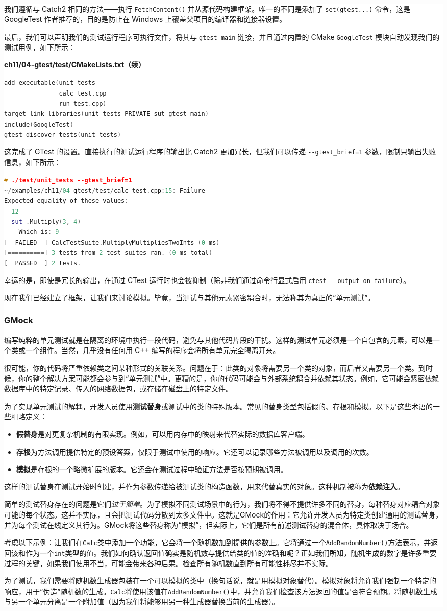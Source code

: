 我们遵循与 Catch2 相同的方法——执行 `FetchContent()` 并从源代码构建框架。唯一的不同是添加了 `set(gtest...)` 命令，这是 GoogleTest 作者推荐的，目的是防止在 Windows 上覆盖父项目的编译器和链接器设置。

最后，我们可以声明我们的测试运行程序可执行文件，将其与 `gtest_main` 链接，并且通过内置的 CMake `GoogleTest` 模块自动发现我们的测试用例，如下所示：

**ch11/04-gtest/test/CMakeLists.txt（续）**

```cpp
add_executable(unit_tests
               calc_test.cpp
               run_test.cpp)
target_link_libraries(unit_tests PRIVATE sut gtest_main)
include(GoogleTest)
gtest_discover_tests(unit_tests) 
```

这完成了 GTest 的设置。直接执行的测试运行程序的输出比 Catch2 更加冗长，但我们可以传递 `--gtest_brief=1` 参数，限制只输出失败信息，如下所示：

```cpp
# ./test/unit_tests --gtest_brief=1
~/examples/ch11/04-gtest/test/calc_test.cpp:15: Failure
Expected equality of these values:
  12
  sut_.Multiply(3, 4)
    Which is: 9
[  FAILED  ] CalcTestSuite.MultiplyMultipliesTwoInts (0 ms)
[==========] 3 tests from 2 test suites ran. (0 ms total)
[  PASSED  ] 2 tests. 
```

幸运的是，即使是冗长的输出，在通过 CTest 运行时也会被抑制（除非我们通过命令行显式启用 `ctest --output-on-failure`）。

现在我们已经建立了框架，让我们来讨论模拟。毕竟，当测试与其他元素紧密耦合时，无法称其为真正的“单元测试”。

### GMock

编写纯粹的单元测试就是在隔离的环境中执行一段代码，避免与其他代码片段的干扰。这样的测试单元必须是一个自包含的元素，可以是一个类或一个组件。当然，几乎没有任何用 C++ 编写的程序会将所有单元完全隔离开来。

很可能，你的代码将严重依赖类之间某种形式的关联关系。问题在于：此类的对象将需要另一个类的对象，而后者又需要另一个类。到时候，你的整个解决方案可能都会参与到“单元测试”中。更糟的是，你的代码可能会与外部系统耦合并依赖其状态。例如，它可能会紧密依赖数据库中的特定记录、传入的网络数据包，或存储在磁盘上的特定文件。

为了实现单元测试的解耦，开发人员使用**测试替身**或测试中的类的特殊版本。常见的替身类型包括假的、存根和模拟。以下是这些术语的一些粗略定义：

+   **假替身**是对更复杂机制的有限实现。例如，可以用内存中的映射来代替实际的数据库客户端。

+   **存根**为方法调用提供特定的预设答案，仅限于测试中使用的响应。它还可以记录哪些方法被调用以及调用的次数。

+   **模拟**是存根的一个略微扩展的版本。它还会在测试过程中验证方法是否按预期被调用。

这样的测试替身在测试开始时创建，并作为参数传递给被测试类的构造函数，用来代替真实的对象。这种机制被称为**依赖注入**。

简单的测试替身存在的问题是它们*过于简单*。为了模拟不同测试场景中的行为，我们将不得不提供许多不同的替身，每种替身对应耦合对象可能的每个状态。这并不实际，且会把测试代码分散到太多文件中。这就是GMock的作用：它允许开发人员为特定类创建通用的测试替身，并为每个测试在线定义其行为。GMock将这些替身称为“模拟”，但实际上，它们是所有前述测试替身的混合体，具体取决于场合。

考虑以下示例：让我们在`Calc`类中添加一个功能，它会将一个随机数加到提供的参数上。它将通过一个`AddRandomNumber()`方法表示，并返回该和作为一个`int`类型的值。我们如何确认返回值确实是随机数与提供给类的值的准确和呢？正如我们所知，随机生成的数字是许多重要过程的关键，如果我们使用不当，可能会带来各种后果。检查所有随机数直到所有可能性耗尽并不实际。

为了测试，我们需要将随机数生成器包装在一个可以模拟的类中（换句话说，就是用模拟对象替代）。模拟对象将允许我们强制一个特定的响应，用于“伪造”随机数的生成。`Calc`将使用该值在`AddRandomNumber()`中，并允许我们检查该方法返回的值是否符合预期。将随机数生成与另一个单元分离是一个附加值（因为我们将能够用另一种生成器替换当前的生成器）。
